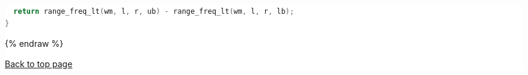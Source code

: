 ```cpp
  return range_freq_lt(wm, l, r, ub) - range_freq_lt(wm, l, r, lb);
}

```
{% endraw %}

<a href="../../../../index.html">Back to top page</a>

